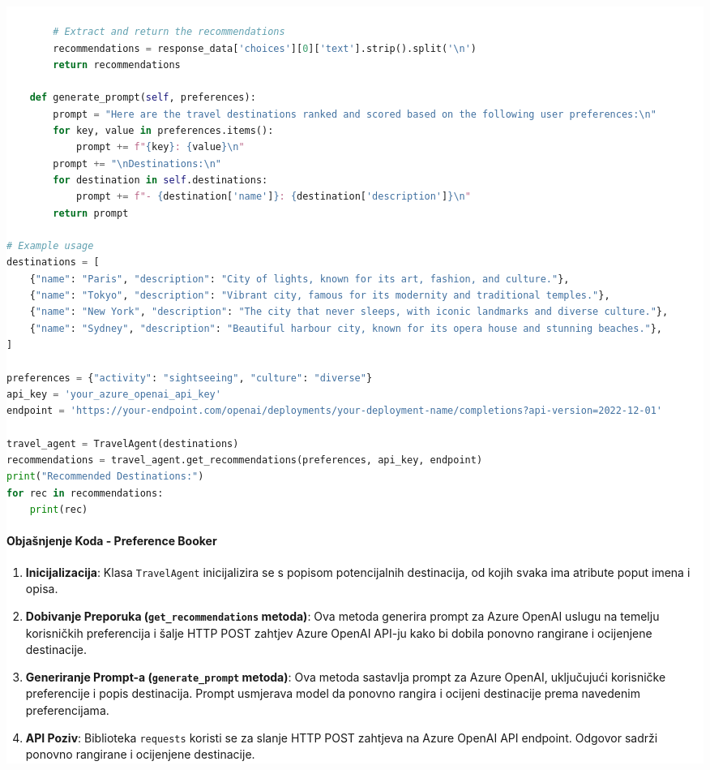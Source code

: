 ```python
        
        # Extract and return the recommendations
        recommendations = response_data['choices'][0]['text'].strip().split('\n')
        return recommendations

    def generate_prompt(self, preferences):
        prompt = "Here are the travel destinations ranked and scored based on the following user preferences:\n"
        for key, value in preferences.items():
            prompt += f"{key}: {value}\n"
        prompt += "\nDestinations:\n"
        for destination in self.destinations:
            prompt += f"- {destination['name']}: {destination['description']}\n"
        return prompt

# Example usage
destinations = [
    {"name": "Paris", "description": "City of lights, known for its art, fashion, and culture."},
    {"name": "Tokyo", "description": "Vibrant city, famous for its modernity and traditional temples."},
    {"name": "New York", "description": "The city that never sleeps, with iconic landmarks and diverse culture."},
    {"name": "Sydney", "description": "Beautiful harbour city, known for its opera house and stunning beaches."},
]

preferences = {"activity": "sightseeing", "culture": "diverse"}
api_key = 'your_azure_openai_api_key'
endpoint = 'https://your-endpoint.com/openai/deployments/your-deployment-name/completions?api-version=2022-12-01'

travel_agent = TravelAgent(destinations)
recommendations = travel_agent.get_recommendations(preferences, api_key, endpoint)
print("Recommended Destinations:")
for rec in recommendations:
    print(rec)
```

#### Objašnjenje Koda - Preference Booker

1. **Inicijalizacija**: Klasa `TravelAgent` inicijalizira se s popisom potencijalnih destinacija, od kojih svaka ima atribute poput imena i opisa.

2. **Dobivanje Preporuka (`get_recommendations` metoda)**: Ova metoda generira prompt za Azure OpenAI uslugu na temelju korisničkih preferencija i šalje HTTP POST zahtjev Azure OpenAI API-ju kako bi dobila ponovno rangirane i ocijenjene destinacije.

3. **Generiranje Prompt-a (`generate_prompt` metoda)**: Ova metoda sastavlja prompt za Azure OpenAI, uključujući korisničke preferencije i popis destinacija. Prompt usmjerava model da ponovno rangira i ocijeni destinacije prema navedenim preferencijama.

4. **API Poziv**: Biblioteka `requests` koristi se za slanje HTTP POST zahtjeva na Azure OpenAI API endpoint. Odgovor sadrži ponovno rangirane i ocijenjene destinacije.

